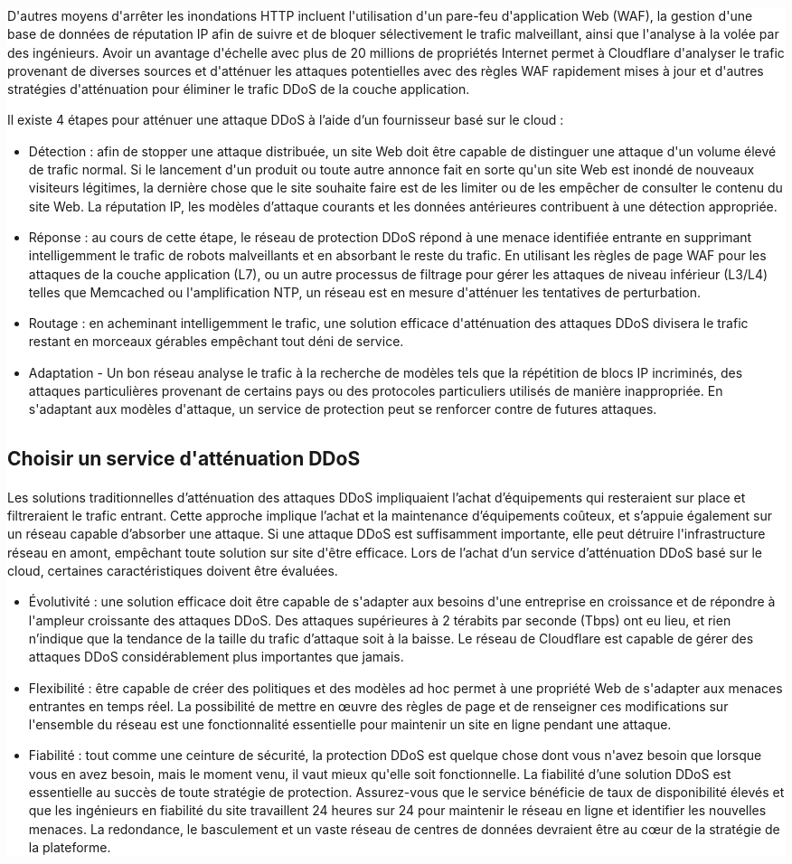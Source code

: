 D'autres moyens d'arrêter les inondations HTTP incluent l'utilisation d'un pare-feu d'application Web (WAF), la gestion d'une base de données de réputation IP afin de suivre et de bloquer sélectivement le trafic malveillant, ainsi que l'analyse à la volée par des ingénieurs. Avoir un avantage d'échelle avec plus de 20 millions de propriétés Internet permet à Cloudflare d'analyser le trafic provenant de diverses sources et d'atténuer les attaques potentielles avec des règles WAF rapidement mises à jour et d'autres stratégies d'atténuation pour éliminer le trafic DDoS de la couche application.

Il existe 4 étapes pour atténuer une attaque DDoS à l’aide d’un fournisseur basé sur le cloud :

- Détection : afin de stopper une attaque distribuée, un site Web doit être capable de distinguer une attaque d'un volume élevé de trafic normal. Si le lancement d'un produit ou toute autre annonce fait en sorte qu'un site Web est inondé de nouveaux visiteurs légitimes, la dernière chose que le site souhaite faire est de les limiter ou de les empêcher de consulter le contenu du site Web. La réputation IP, les modèles d’attaque courants et les données antérieures contribuent à une détection appropriée.

- Réponse : au cours de cette étape, le réseau de protection DDoS répond à une menace identifiée entrante en supprimant intelligemment le trafic de robots malveillants et en absorbant le reste du trafic. En utilisant les règles de page WAF pour les attaques de la couche application (L7), ou un autre processus de filtrage pour gérer les attaques de niveau inférieur (L3/L4) telles que Memcached ou l'amplification NTP, un réseau est en mesure d'atténuer les tentatives de perturbation.
    
- Routage : en acheminant intelligemment le trafic, une solution efficace d'atténuation des attaques DDoS divisera le trafic restant en morceaux gérables empêchant tout déni de service.

- Adaptation - Un bon réseau analyse le trafic à la recherche de modèles tels que la répétition de blocs IP incriminés, des attaques particulières provenant de certains pays ou des protocoles particuliers utilisés de manière inappropriée. En s'adaptant aux modèles d'attaque, un service de protection peut se renforcer contre de futures attaques.

## Choisir un service d'atténuation DDoS

Les solutions traditionnelles d’atténuation des attaques DDoS impliquaient l’achat d’équipements qui resteraient sur place et filtreraient le trafic entrant. Cette approche implique l’achat et la maintenance d’équipements coûteux, et s’appuie également sur un réseau capable d’absorber une attaque. Si une attaque DDoS est suffisamment importante, elle peut détruire l'infrastructure réseau en amont, empêchant toute solution sur site d'être efficace. Lors de l’achat d’un service d’atténuation DDoS basé sur le cloud, certaines caractéristiques doivent être évaluées.

- Évolutivité : une solution efficace doit être capable de s'adapter aux besoins d'une entreprise en croissance et de répondre à l'ampleur croissante des attaques DDoS. Des attaques supérieures à 2 térabits par seconde (Tbps) ont eu lieu, et rien n’indique que la tendance de la taille du trafic d’attaque soit à la baisse. Le réseau de Cloudflare est capable de gérer des attaques DDoS considérablement plus importantes que jamais.
    
- Flexibilité : être capable de créer des politiques et des modèles ad hoc permet à une propriété Web de s'adapter aux menaces entrantes en temps réel. La possibilité de mettre en œuvre des règles de page et de renseigner ces modifications sur l'ensemble du réseau est une fonctionnalité essentielle pour maintenir un site en ligne pendant une attaque.

- Fiabilité : tout comme une ceinture de sécurité, la protection DDoS est quelque chose dont vous n'avez besoin que lorsque vous en avez besoin, mais le moment venu, il vaut mieux qu'elle soit fonctionnelle. La fiabilité d’une solution DDoS est essentielle au succès de toute stratégie de protection. Assurez-vous que le service bénéficie de taux de disponibilité élevés et que les ingénieurs en fiabilité du site travaillent 24 heures sur 24 pour maintenir le réseau en ligne et identifier les nouvelles menaces. La redondance, le basculement et un vaste réseau de centres de données devraient être au cœur de la stratégie de la plateforme.
